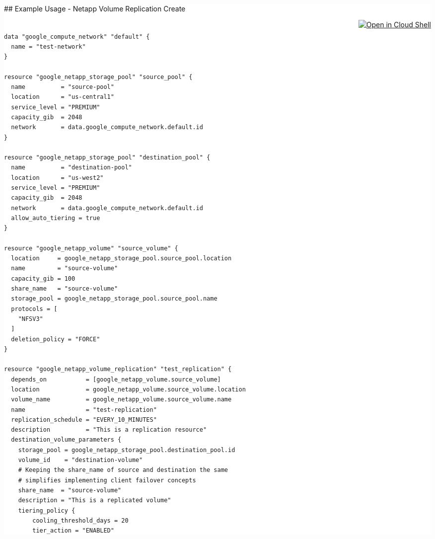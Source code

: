 <div class = "oics-button" style="float: right; margin: 0 0 -15px">
  <a href="https://console.cloud.google.com/cloudshell/open?cloudshell_git_repo=https%3A%2F%2Fgithub.com%2Fterraform-google-modules%2Fdocs-examples.git&cloudshell_image=gcr.io%2Fcloudshell-images%2Fcloudshell%3Alatest&cloudshell_print=.%2Fmotd&cloudshell_tutorial=.%2Ftutorial.md&cloudshell_working_dir=netapp_volume_replication_create&open_in_editor=main.tf" target="_blank">
    <img alt="Open in Cloud Shell" src="//gstatic.com/cloudssh/images/open-btn.svg" style="max-height: 44px; margin: 32px auto; max-width: 100%;">
  </a>
</div>
## Example Usage - Netapp Volume Replication Create


```hcl

data "google_compute_network" "default" {
  name = "test-network"
}

resource "google_netapp_storage_pool" "source_pool" {
  name          = "source-pool"
  location      = "us-central1"
  service_level = "PREMIUM"
  capacity_gib  = 2048
  network       = data.google_compute_network.default.id
}

resource "google_netapp_storage_pool" "destination_pool" {
  name          = "destination-pool"
  location      = "us-west2"
  service_level = "PREMIUM"
  capacity_gib  = 2048
  network       = data.google_compute_network.default.id
  allow_auto_tiering = true
}

resource "google_netapp_volume" "source_volume" {
  location     = google_netapp_storage_pool.source_pool.location
  name         = "source-volume"
  capacity_gib = 100
  share_name   = "source-volume"
  storage_pool = google_netapp_storage_pool.source_pool.name
  protocols = [
    "NFSV3"
  ]
  deletion_policy = "FORCE"
}

resource "google_netapp_volume_replication" "test_replication" {
  depends_on           = [google_netapp_volume.source_volume]
  location             = google_netapp_volume.source_volume.location
  volume_name          = google_netapp_volume.source_volume.name
  name                 = "test-replication"
  replication_schedule = "EVERY_10_MINUTES"
  description          = "This is a replication resource"
  destination_volume_parameters {
    storage_pool = google_netapp_storage_pool.destination_pool.id
    volume_id    = "destination-volume"
    # Keeping the share_name of source and destination the same
    # simplifies implementing client failover concepts
    share_name  = "source-volume"
    description = "This is a replicated volume"
    tiering_policy {
        cooling_threshold_days = 20
        tier_action = "ENABLED"
```